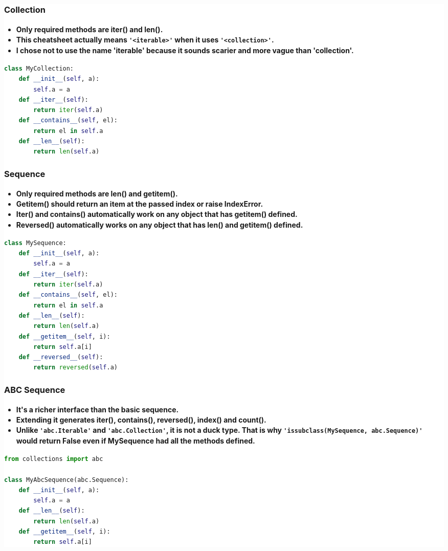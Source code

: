 ### Collection
* **Only required methods are iter() and len().**
* **This cheatsheet actually means `'<iterable>'` when it uses `'<collection>'`.**
* **I chose not to use the name 'iterable' because it sounds scarier and more vague than 'collection'.**
```python
class MyCollection:
    def __init__(self, a):
        self.a = a
    def __iter__(self):
        return iter(self.a)
    def __contains__(self, el):
        return el in self.a
    def __len__(self):
        return len(self.a)
```

### Sequence
* **Only required methods are len() and getitem().**
* **Getitem() should return an item at the passed index or raise IndexError.**
* **Iter() and contains() automatically work on any object that has getitem() defined.**
* **Reversed() automatically works on any object that has len() and getitem() defined.**
```python
class MySequence:
    def __init__(self, a):
        self.a = a
    def __iter__(self):
        return iter(self.a)
    def __contains__(self, el):
        return el in self.a
    def __len__(self):
        return len(self.a)
    def __getitem__(self, i):
        return self.a[i]
    def __reversed__(self):
        return reversed(self.a)
```

### ABC Sequence
* **It's a richer interface than the basic sequence.**
* **Extending it generates iter(), contains(), reversed(), index() and count().**
* **Unlike `'abc.Iterable'` and `'abc.Collection'`, it is not a duck type. That is why `'issubclass(MySequence, abc.Sequence)'` would return False even if MySequence had all the methods defined.**
```python
from collections import abc

class MyAbcSequence(abc.Sequence):
    def __init__(self, a):
        self.a = a
    def __len__(self):
        return len(self.a)
    def __getitem__(self, i):
        return self.a[i]
```
